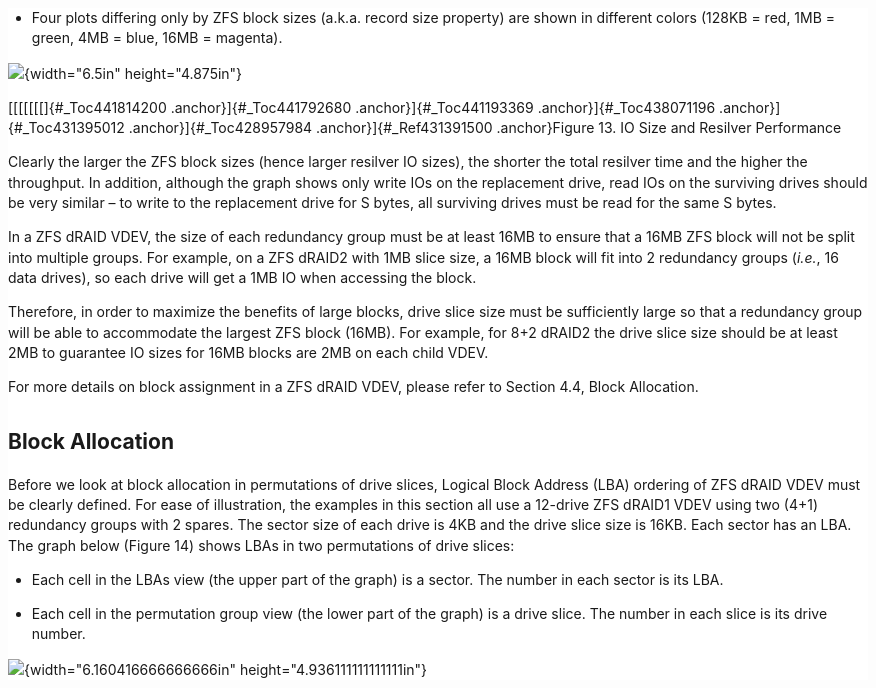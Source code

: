 -   Four plots differing only by ZFS block sizes (a.k.a. record size
    property) are shown in different colors (128KB = red, 1MB = green,
    4MB = blue, 16MB = magenta).

![](media/image13.png){width="6.5in" height="4.875in"}

[[[[[[[]{#_Toc441814200 .anchor}]{#_Toc441792680
.anchor}]{#_Toc441193369 .anchor}]{#_Toc438071196
.anchor}]{#_Toc431395012 .anchor}]{#_Toc428957984
.anchor}]{#_Ref431391500 .anchor}Figure 13. IO Size and Resilver
Performance

Clearly the larger the ZFS block sizes (hence larger resilver IO sizes),
the shorter the total resilver time and the higher the throughput. In
addition, although the graph shows only write IOs on the replacement
drive, read IOs on the surviving drives should be very similar – to
write to the replacement drive for S bytes, all surviving drives must be
read for the same S bytes.

In a ZFS dRAID VDEV, the size of each redundancy group must be at least
16MB to ensure that a 16MB ZFS block will not be split into multiple
groups. For example, on a ZFS dRAID2 with 1MB slice size, a 16MB block
will fit into 2 redundancy groups (*i.e.*, 16 data drives), so each
drive will get a 1MB IO when accessing the block.

Therefore, in order to maximize the benefits of large blocks, drive
slice size must be sufficiently large so that a redundancy group will be
able to accommodate the largest ZFS block (16MB). For example, for 8+2
dRAID2 the drive slice size should be at least 2MB to guarantee IO sizes
for 16MB blocks are 2MB on each child VDEV.

For more details on block assignment in a ZFS dRAID VDEV, please refer
to Section 4.4, Block Allocation.

Block Allocation
----------------

Before we look at block allocation in permutations of drive slices,
Logical Block Address (LBA) ordering of ZFS dRAID VDEV must be clearly
defined. For ease of illustration, the examples in this section all use
a 12-drive ZFS dRAID1 VDEV using two (4+1) redundancy groups with 2
spares. The sector size of each drive is 4KB and the drive slice size is
16KB. Each sector has an LBA. The graph below (Figure 14) shows LBAs in
two permutations of drive slices:

-   Each cell in the LBAs view (the upper part of the graph) is a
    sector. The number in each sector is its LBA.

-   Each cell in the permutation group view (the lower part of the
    graph) is a drive slice. The number in each slice is its drive
    number.

![](media/image14.png){width="6.160416666666666in"
height="4.936111111111111in"}


[^1]: The base permutation generated for 71 drives via the Bose